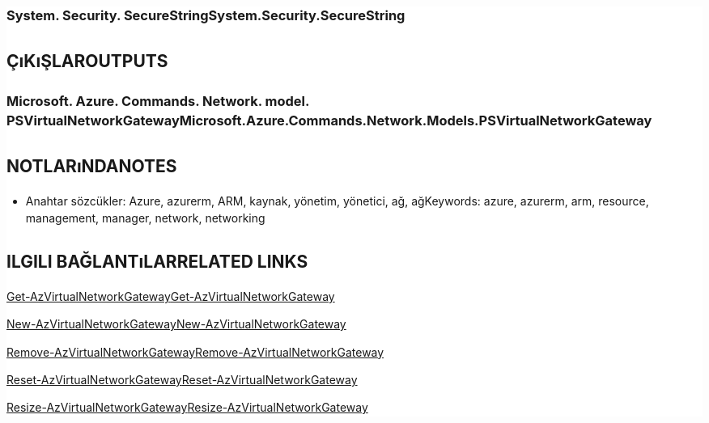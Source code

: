 ### <span data-ttu-id="4a858-186">System. Security. SecureString</span><span class="sxs-lookup"><span data-stu-id="4a858-186">System.Security.SecureString</span></span>

## <span data-ttu-id="4a858-187">ÇıKıŞLAR</span><span class="sxs-lookup"><span data-stu-id="4a858-187">OUTPUTS</span></span>

### <span data-ttu-id="4a858-188">Microsoft. Azure. Commands. Network. model. PSVirtualNetworkGateway</span><span class="sxs-lookup"><span data-stu-id="4a858-188">Microsoft.Azure.Commands.Network.Models.PSVirtualNetworkGateway</span></span>

## <span data-ttu-id="4a858-189">NOTLARıNDA</span><span class="sxs-lookup"><span data-stu-id="4a858-189">NOTES</span></span>
* <span data-ttu-id="4a858-190">Anahtar sözcükler: Azure, azurerm, ARM, kaynak, yönetim, yönetici, ağ, ağ</span><span class="sxs-lookup"><span data-stu-id="4a858-190">Keywords: azure, azurerm, arm, resource, management, manager, network, networking</span></span>

## <span data-ttu-id="4a858-191">ILGILI BAĞLANTıLAR</span><span class="sxs-lookup"><span data-stu-id="4a858-191">RELATED LINKS</span></span>

[<span data-ttu-id="4a858-192">Get-AzVirtualNetworkGateway</span><span class="sxs-lookup"><span data-stu-id="4a858-192">Get-AzVirtualNetworkGateway</span></span>](./Get-AzVirtualNetworkGateway.md)

[<span data-ttu-id="4a858-193">New-AzVirtualNetworkGateway</span><span class="sxs-lookup"><span data-stu-id="4a858-193">New-AzVirtualNetworkGateway</span></span>](./New-AzVirtualNetworkGateway.md)

[<span data-ttu-id="4a858-194">Remove-AzVirtualNetworkGateway</span><span class="sxs-lookup"><span data-stu-id="4a858-194">Remove-AzVirtualNetworkGateway</span></span>](./Remove-AzVirtualNetworkGateway.md)

[<span data-ttu-id="4a858-195">Reset-AzVirtualNetworkGateway</span><span class="sxs-lookup"><span data-stu-id="4a858-195">Reset-AzVirtualNetworkGateway</span></span>](./Reset-AzVirtualNetworkGateway.md)

[<span data-ttu-id="4a858-196">Resize-AzVirtualNetworkGateway</span><span class="sxs-lookup"><span data-stu-id="4a858-196">Resize-AzVirtualNetworkGateway</span></span>](./Resize-AzVirtualNetworkGateway.md)
